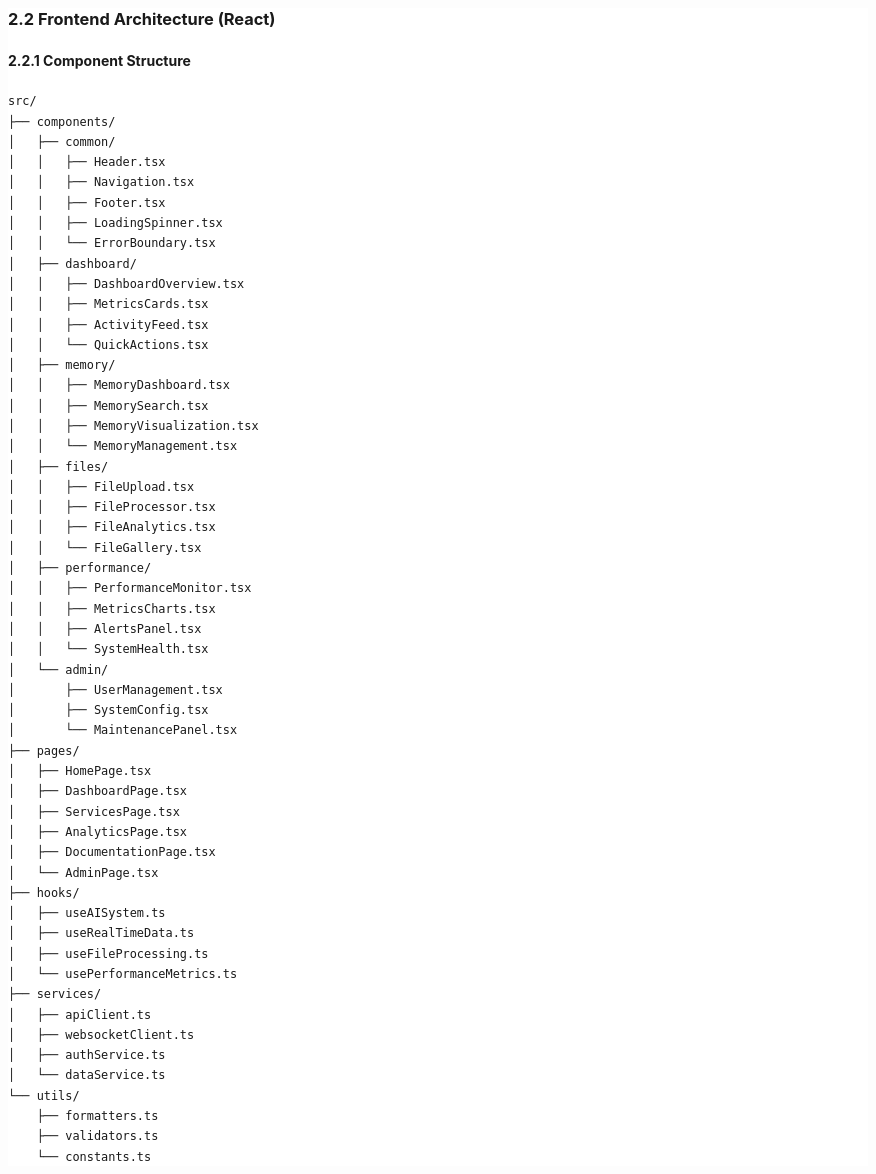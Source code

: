 ### 2.2 Frontend Architecture (React)

#### 2.2.1 Component Structure
```
src/
├── components/
│   ├── common/
│   │   ├── Header.tsx
│   │   ├── Navigation.tsx
│   │   ├── Footer.tsx
│   │   ├── LoadingSpinner.tsx
│   │   └── ErrorBoundary.tsx
│   ├── dashboard/
│   │   ├── DashboardOverview.tsx
│   │   ├── MetricsCards.tsx
│   │   ├── ActivityFeed.tsx
│   │   └── QuickActions.tsx
│   ├── memory/
│   │   ├── MemoryDashboard.tsx
│   │   ├── MemorySearch.tsx
│   │   ├── MemoryVisualization.tsx
│   │   └── MemoryManagement.tsx
│   ├── files/
│   │   ├── FileUpload.tsx
│   │   ├── FileProcessor.tsx
│   │   ├── FileAnalytics.tsx
│   │   └── FileGallery.tsx
│   ├── performance/
│   │   ├── PerformanceMonitor.tsx
│   │   ├── MetricsCharts.tsx
│   │   ├── AlertsPanel.tsx
│   │   └── SystemHealth.tsx
│   └── admin/
│       ├── UserManagement.tsx
│       ├── SystemConfig.tsx
│       └── MaintenancePanel.tsx
├── pages/
│   ├── HomePage.tsx
│   ├── DashboardPage.tsx
│   ├── ServicesPage.tsx
│   ├── AnalyticsPage.tsx
│   ├── DocumentationPage.tsx
│   └── AdminPage.tsx
├── hooks/
│   ├── useAISystem.ts
│   ├── useRealTimeData.ts
│   ├── useFileProcessing.ts
│   └── usePerformanceMetrics.ts
├── services/
│   ├── apiClient.ts
│   ├── websocketClient.ts
│   ├── authService.ts
│   └── dataService.ts
└── utils/
    ├── formatters.ts
    ├── validators.ts
    └── constants.ts
```
